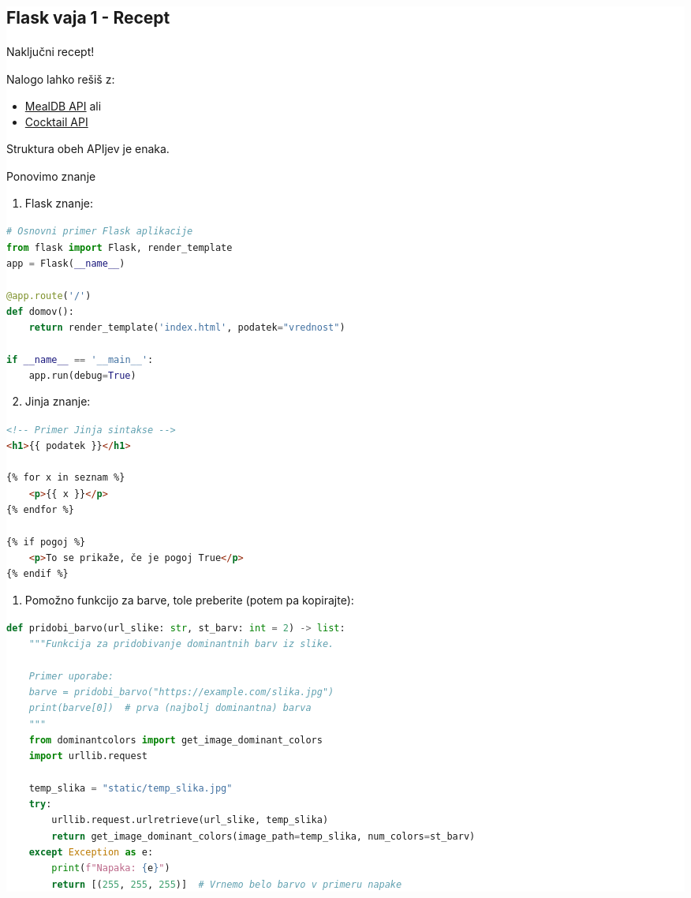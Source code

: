 ## Flask vaja 1 - Recept

Naključni recept!


Nalogo lahko rešiš z:
- [MealDB API](https://www.themealdb.com/api/json/v1/1/random.php)
ali
- [Cocktail API](https://www.thecocktaildb.com/api/json/v1/1/random.php)

Struktura obeh APIjev je enaka.

Ponovimo znanje

1. Flask znanje:
   
```python
# Osnovni primer Flask aplikacije
from flask import Flask, render_template
app = Flask(__name__)

@app.route('/')
def domov():
    return render_template('index.html', podatek="vrednost")

if __name__ == '__main__':
    app.run(debug=True)
```

2. Jinja znanje:
   
```html
<!-- Primer Jinja sintakse -->
<h1>{{ podatek }}</h1>

{% for x in seznam %}
    <p>{{ x }}</p>
{% endfor %}

{% if pogoj %}
    <p>To se prikaže, če je pogoj True</p>
{% endif %}
```

1. Pomožno funkcijo za barve, tole preberite (potem pa kopirajte):
```python
def pridobi_barvo(url_slike: str, st_barv: int = 2) -> list:
    """Funkcija za pridobivanje dominantnih barv iz slike.
    
    Primer uporabe:
    barve = pridobi_barvo("https://example.com/slika.jpg")
    print(barve[0])  # prva (najbolj dominantna) barva
    """
    from dominantcolors import get_image_dominant_colors
    import urllib.request
    
    temp_slika = "static/temp_slika.jpg"
    try:
        urllib.request.urlretrieve(url_slike, temp_slika)
        return get_image_dominant_colors(image_path=temp_slika, num_colors=st_barv)
    except Exception as e:
        print(f"Napaka: {e}")
        return [(255, 255, 255)]  # Vrnemo belo barvo v primeru napake
```
